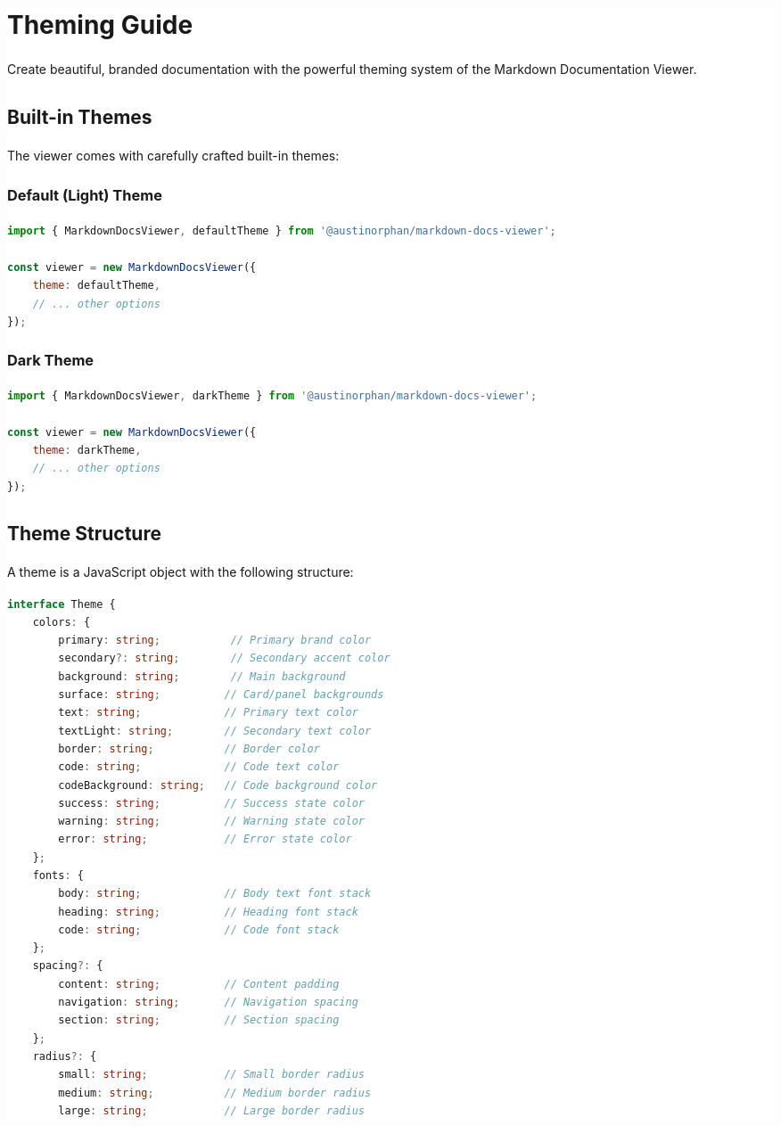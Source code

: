 # Theming Guide

Create beautiful, branded documentation with the powerful theming system of the Markdown Documentation Viewer.

## Built-in Themes

The viewer comes with carefully crafted built-in themes:

### Default (Light) Theme
```javascript
import { MarkdownDocsViewer, defaultTheme } from '@austinorphan/markdown-docs-viewer';

const viewer = new MarkdownDocsViewer({
    theme: defaultTheme,
    // ... other options
});
```

### Dark Theme
```javascript
import { MarkdownDocsViewer, darkTheme } from '@austinorphan/markdown-docs-viewer';

const viewer = new MarkdownDocsViewer({
    theme: darkTheme,
    // ... other options
});
```

## Theme Structure

A theme is a JavaScript object with the following structure:

```typescript
interface Theme {
    colors: {
        primary: string;           // Primary brand color
        secondary?: string;        // Secondary accent color
        background: string;        // Main background
        surface: string;          // Card/panel backgrounds
        text: string;             // Primary text color
        textLight: string;        // Secondary text color
        border: string;           // Border color
        code: string;             // Code text color
        codeBackground: string;   // Code background color
        success: string;          // Success state color
        warning: string;          // Warning state color
        error: string;            // Error state color
    };
    fonts: {
        body: string;             // Body text font stack
        heading: string;          // Heading font stack
        code: string;             // Code font stack
    };
    spacing?: {
        content: string;          // Content padding
        navigation: string;       // Navigation spacing
        section: string;          // Section spacing
    };
    radius?: {
        small: string;            // Small border radius
        medium: string;           // Medium border radius
        large: string;            // Large border radius
```